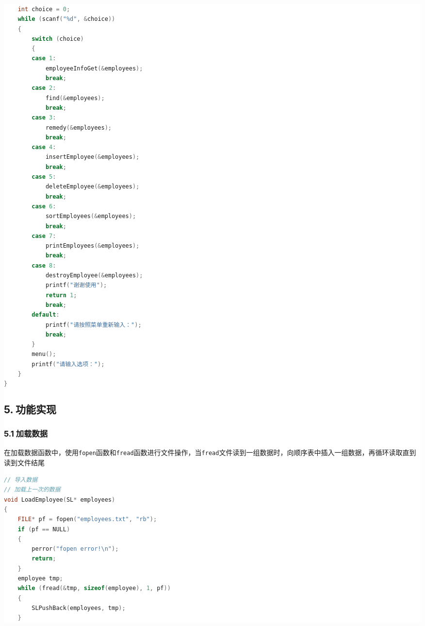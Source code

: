 ```c
	int choice = 0;
	while (scanf("%d", &choice))
	{
		switch (choice)
		{
		case 1:
			employeeInfoGet(&employees);
			break;
		case 2:
			find(&employees);
			break;		
		case 3:
			remedy(&employees);
			break;
		case 4:
			insertEmployee(&employees);
			break;
		case 5:
			deleteEmployee(&employees);
			break;
		case 6:
			sortEmployees(&employees);
			break;
		case 7:
			printEmployees(&employees);
			break;
		case 8:
			destroyEmployee(&employees);
			printf("谢谢使用");
			return 1;
			break;
		default:
			printf("请按照菜单重新输入：");
			break;
		}
		menu();
		printf("请输入选项：");
	}
}
```

## 5. 功能实现

### 5.1 加载数据

在加载数据函数中，使用`fopen`函数和`fread`函数进行文件操作，当`fread`文件读到一组数据时，向顺序表中插入一组数据，再循环读取直到读到文件结尾

```c
// 导入数据
// 加载上一次的数据
void LoadEmployee(SL* employees) 
{
	FILE* pf = fopen("employees.txt", "rb"); 
	if (pf == NULL) 
	{
		perror("fopen error!\n"); 
		return;
	}
	employee tmp;
	while (fread(&tmp, sizeof(employee), 1, pf))
	{
		SLPushBack(employees, tmp);
	}
```